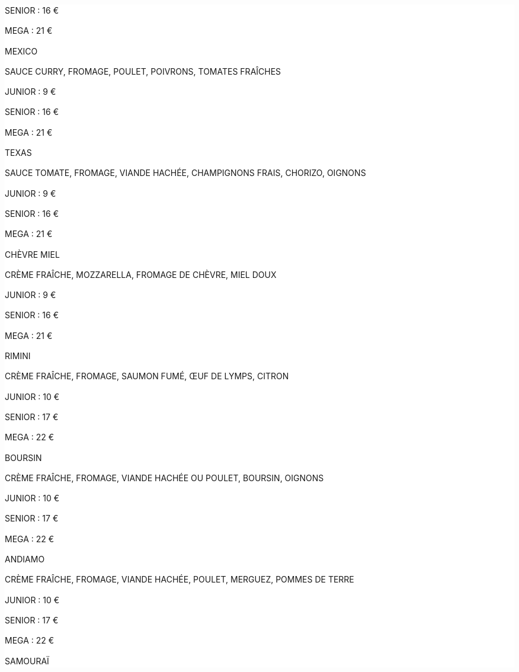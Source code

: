 SENIOR : 16 €

MEGA : 21 €

MEXICO

SAUCE CURRY, FROMAGE, POULET, POIVRONS, TOMATES FRAÎCHES

JUNIOR : 9 €

SENIOR : 16 €

MEGA : 21 €

TEXAS

SAUCE TOMATE, FROMAGE, VIANDE HACHÉE, CHAMPIGNONS FRAIS, CHORIZO, OIGNONS

JUNIOR : 9 €

SENIOR : 16 €

MEGA : 21 €

CHÈVRE MIEL

CRÈME FRAÎCHE, MOZZARELLA, FROMAGE DE CHÈVRE, MIEL DOUX

JUNIOR : 9 €

SENIOR : 16 €

MEGA : 21 €

RIMINI

CRÈME FRAÎCHE, FROMAGE, SAUMON FUMÉ, ŒUF DE LYMPS, CITRON

JUNIOR : 10 €

SENIOR : 17 €

MEGA : 22 €

BOURSIN

CRÈME FRAÎCHE, FROMAGE, VIANDE HACHÉE OU POULET, BOURSIN, OIGNONS

JUNIOR : 10 €

SENIOR : 17 €

MEGA : 22 €

ANDIAMO

CRÈME FRAÎCHE, FROMAGE, VIANDE HACHÉE, POULET, MERGUEZ, POMMES DE TERRE

JUNIOR : 10 €

SENIOR : 17 €

MEGA : 22 €

SAMOURAÏ
